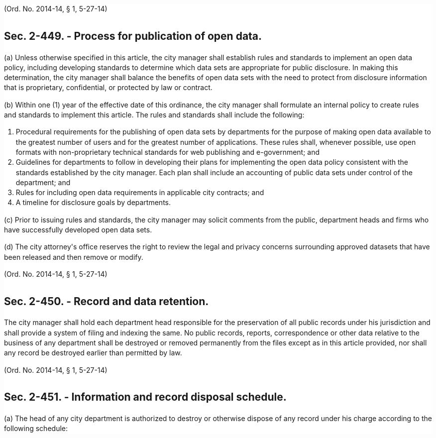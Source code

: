 (Ord. No. 2014-14, § 1, 5-27-14)


## Sec. 2-449. - Process for publication of open data.

(a)     <span class="g-proactive-release"><span class="g-sensitive-information"><span class="g-oversight-authority">Unless otherwise specified in this article, the city manager shall establish rules and standards to implement an open data policy, including developing standards to determine which data sets are appropriate for public disclosure.</span> In making this determination, the city manager shall balance the benefits of open data sets with the need to protect from disclosure information that is proprietary, confidential, or protected by law or contract.</span></span>

(b)     <span class="g-binding-regulations"><span class="g-timelines">Within one (1) year of the effective date of this ordinance, the city manager shall formulate an internal policy to create rules and standards to implement this article.</span> The rules and standards shall include the following:</span>

1. <span class="g-binding-regulations">Procedural requirements for the publishing of open data sets by departments for the purpose of making open data available to the greatest number of users and for the greatest number of applications. </span><span class="g-open-formats"><span class="g-binding-regulations">These rules shall, whenever possible, use open formats with non-proprietary technical standards for web publishing and e-government</span></span>; and
2. <span class="g-lists-of-holdings"><span class="g-binding-regulations">Guidelines for departments</span> to follow in developing their plans for implementing the open data policy consistent with the standards established by the city manager. Each </span><span class="g-lists-of-holdings"><span class="g-binding-regulations">plan shall include an accounting of public data sets under control of the </span>department; and</span>
3. <span class="g-binding-regulations">Rules for including open data requirements in applicable city contracts; and</span>
4. <span class="g-binding-regulations">A timeline for disclosure goals by departments.</span>

(c)     Prior to issuing rules and standards, the city manager may solicit comments from the public, department heads and firms who have successfully developed open data sets.

(d)     The city attorney's office reserves the right to review the legal and privacy concerns surrounding approved datasets that have been released and then remove or modify.

(Ord. No. 2014-14, § 1, 5-27-14)


## Sec. 2-450. - Record and data retention.

The city manager shall hold each department head responsible for the preservation of all public records under his jurisdiction and shall provide a system of filing and indexing the same. No public records, reports, correspondence or other data relative to the business of any department shall be destroyed or removed permanently from the files except as in this article provided, nor shall any record be destroyed earlier than permitted by law.

(Ord. No. 2014-14, § 1, 5-27-14)


## Sec. 2-451. - Information and record disposal schedule.

(a)     The head of any city department is authorized to destroy or otherwise dispose of any record under his charge according to the following schedule:
